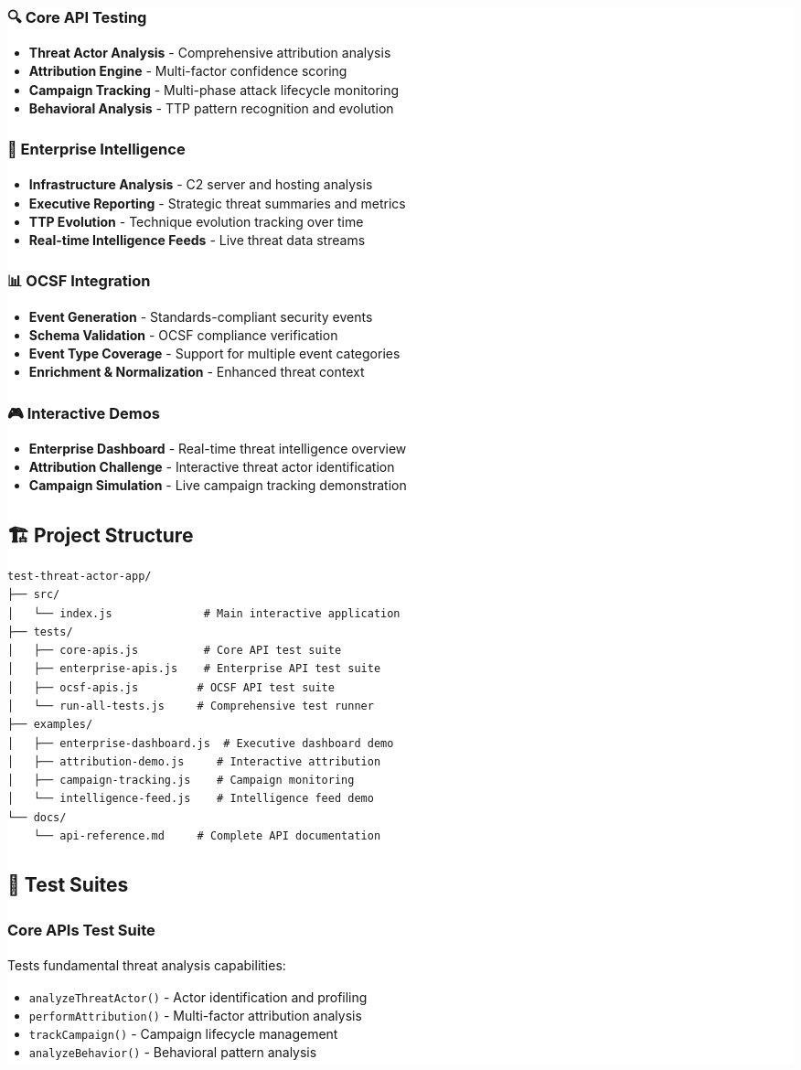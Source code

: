 ### 🔍 Core API Testing
- **Threat Actor Analysis** - Comprehensive attribution analysis
- **Attribution Engine** - Multi-factor confidence scoring
- **Campaign Tracking** - Multi-phase attack lifecycle monitoring
- **Behavioral Analysis** - TTP pattern recognition and evolution

### 🏢 Enterprise Intelligence
- **Infrastructure Analysis** - C2 server and hosting analysis
- **Executive Reporting** - Strategic threat summaries and metrics
- **TTP Evolution** - Technique evolution tracking over time
- **Real-time Intelligence Feeds** - Live threat data streams

### 📊 OCSF Integration
- **Event Generation** - Standards-compliant security events
- **Schema Validation** - OCSF compliance verification
- **Event Type Coverage** - Support for multiple event categories
- **Enrichment & Normalization** - Enhanced threat context

### 🎮 Interactive Demos
- **Enterprise Dashboard** - Real-time threat intelligence overview
- **Attribution Challenge** - Interactive threat actor identification
- **Campaign Simulation** - Live campaign tracking demonstration

## 🏗️ Project Structure

```
test-threat-actor-app/
├── src/
│   └── index.js              # Main interactive application
├── tests/
│   ├── core-apis.js          # Core API test suite
│   ├── enterprise-apis.js    # Enterprise API test suite
│   ├── ocsf-apis.js         # OCSF API test suite
│   └── run-all-tests.js     # Comprehensive test runner
├── examples/
│   ├── enterprise-dashboard.js  # Executive dashboard demo
│   ├── attribution-demo.js     # Interactive attribution
│   ├── campaign-tracking.js    # Campaign monitoring
│   └── intelligence-feed.js    # Intelligence feed demo
└── docs/
    └── api-reference.md     # Complete API documentation
```

## 🧪 Test Suites

### Core APIs Test Suite
Tests fundamental threat analysis capabilities:
- `analyzeThreatActor()` - Actor identification and profiling
- `performAttribution()` - Multi-factor attribution analysis
- `trackCampaign()` - Campaign lifecycle management
- `analyzeBehavior()` - Behavioral pattern analysis
